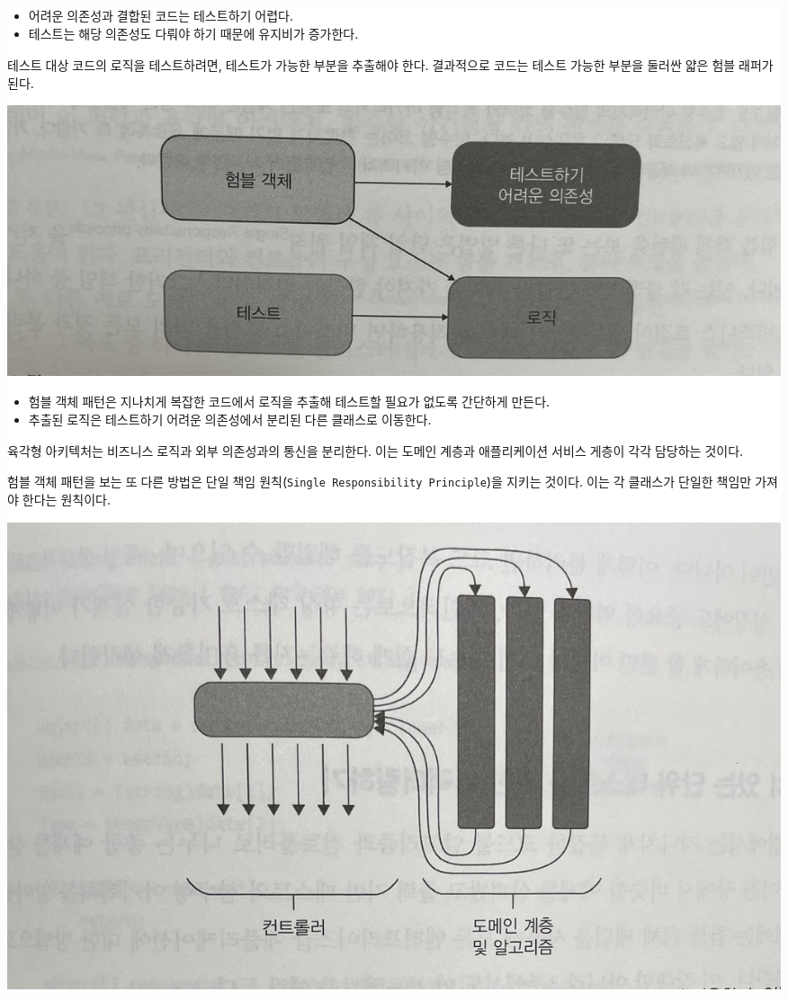 - 어려운 의존성과 결합된 코드는 테스트하기 어렵다.
- 테스트는 해당 의존성도 다뤄야 하기 때문에 유지비가 증가한다.

테스트 대상 코드의 로직을 테스트하려면, 테스트가 가능한 부분을 추출해야 한다. 결과적으로 코드는 테스트 가능한 부분을 둘러싼 얇은 험블 래퍼가 된다.

![험블 객체 패턴](images/4.jpg)

- 험블 객체 패턴은 지나치게 복잡한 코드에서 로직을 추출해 테스트할 필요가 없도록 간단하게 만든다.
- 추출된 로직은 테스트하기 어려운 의존성에서 분리된 다른 클래스로 이동한다.

육각형 아키텍처는 비즈니스 로직과 외부 의존성과의 통신을 분리한다.
이는 도메인 계층과 애플리케이션 서비스 게층이 각각 담당하는 것이다.

험블 객체 패턴을 보는 또 다른 방법은 단일 책임 원칙(`Single Responsibility Principle`)을 지키는 것이다. 이는 각 클래스가 단일한 책임만 가져야 한다는 원칙이다. 

![코드의 깊이와 너비](images/5.jpg)
